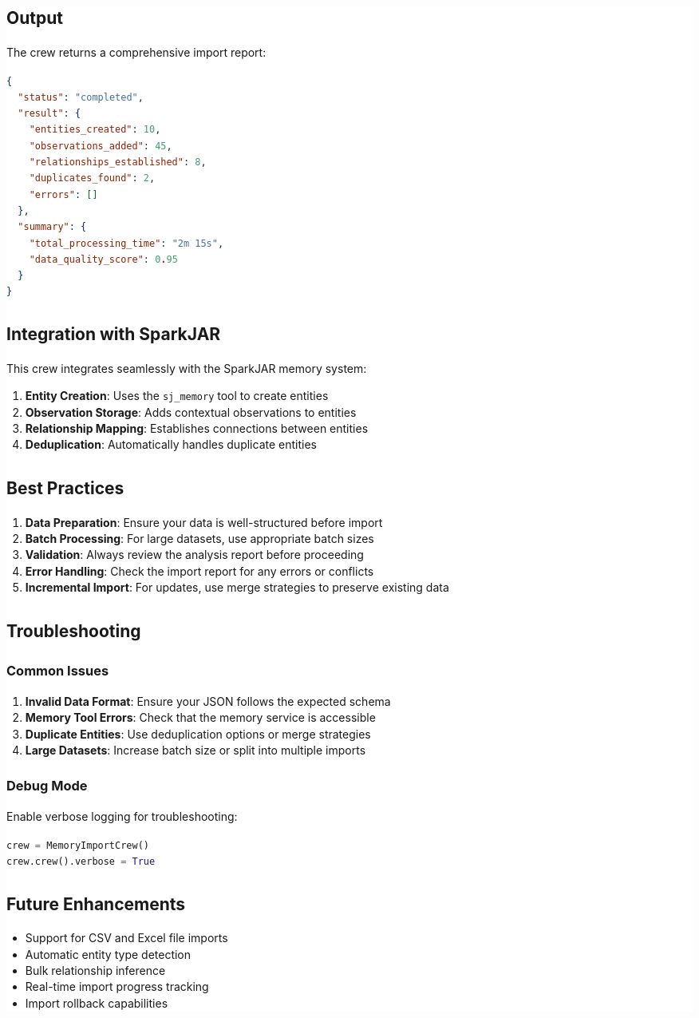 ## Output

The crew returns a comprehensive import report:

```json
{
  "status": "completed",
  "result": {
    "entities_created": 10,
    "observations_added": 45,
    "relationships_established": 8,
    "duplicates_found": 2,
    "errors": []
  },
  "summary": {
    "total_processing_time": "2m 15s",
    "data_quality_score": 0.95
  }
}
```

## Integration with SparkJAR

This crew integrates seamlessly with the SparkJAR memory system:

1. **Entity Creation**: Uses the `sj_memory` tool to create entities
2. **Observation Storage**: Adds contextual observations to entities
3. **Relationship Mapping**: Establishes connections between entities
4. **Deduplication**: Automatically handles duplicate entities

## Best Practices

1. **Data Preparation**: Ensure your data is well-structured before import
2. **Batch Processing**: For large datasets, use appropriate batch sizes
3. **Validation**: Always review the analysis report before proceeding
4. **Error Handling**: Check the import report for any errors or conflicts
5. **Incremental Import**: For updates, use merge strategies to preserve existing data

## Troubleshooting

### Common Issues

1. **Invalid Data Format**: Ensure your JSON follows the expected schema
2. **Memory Tool Errors**: Check that the memory service is accessible
3. **Duplicate Entities**: Use deduplication options or merge strategies
4. **Large Datasets**: Increase batch size or split into multiple imports

### Debug Mode

Enable verbose logging for troubleshooting:

```python
crew = MemoryImportCrew()
crew.crew().verbose = True
```

## Future Enhancements

- Support for CSV and Excel file imports
- Automatic entity type detection
- Bulk relationship inference
- Real-time import progress tracking
- Import rollback capabilities